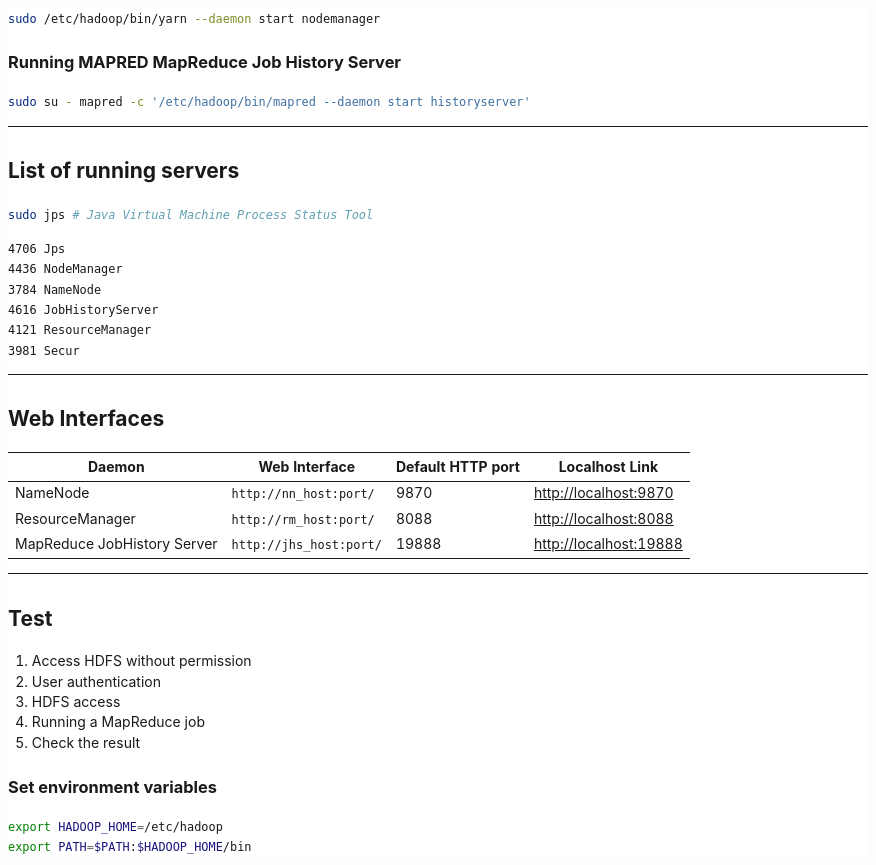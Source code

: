 ```bash
sudo /etc/hadoop/bin/yarn --daemon start nodemanager
```

### Running MAPRED MapReduce Job History Server 

```bash
sudo su - mapred -c '/etc/hadoop/bin/mapred --daemon start historyserver'
```

---

## List of running servers 

```bash
sudo jps # Java Virtual Machine Process Status Tool
```

```bash
4706 Jps
4436 NodeManager
3784 NameNode
4616 JobHistoryServer
4121 ResourceManager
3981 Secur
```

---

## Web Interfaces

| Daemon | Web Interface | Default HTTP port | Localhost Link |
|---|---|---|---|
| NameNode | `http://nn_host:port/` | 9870 | [http://localhost:9870](http://localhost:9870) |
| ResourceManager | `http://rm_host:port/` | 8088 | [http://localhost:8088](http://localhost:8088) |
| MapReduce JobHistory Server | `http://jhs_host:port/` | 19888 | [http://localhost:19888](http://localhost:19888) |

---

## Test

1. Access HDFS without permission
1. User authentication
1. HDFS access
1. Running a MapReduce job
1. Check the result

### Set environment variables 

```bash
export HADOOP_HOME=/etc/hadoop
export PATH=$PATH:$HADOOP_HOME/bin
```
